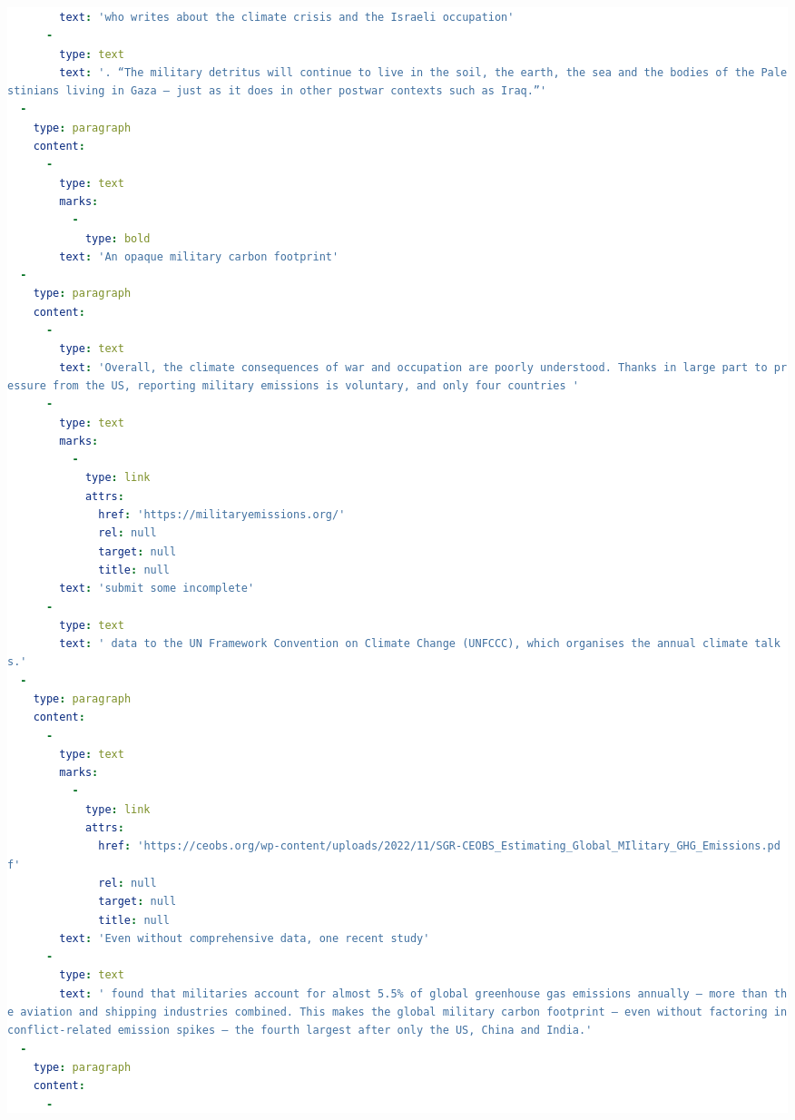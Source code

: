 ```yaml
        text: 'who writes about the climate crisis and the Israeli occupation'
      -
        type: text
        text: '. “The military detritus will continue to live in the soil, the earth, the sea and the bodies of the Palestinians living in Gaza – just as it does in other postwar contexts such as Iraq.”'
  -
    type: paragraph
    content:
      -
        type: text
        marks:
          -
            type: bold
        text: 'An opaque military carbon footprint'
  -
    type: paragraph
    content:
      -
        type: text
        text: 'Overall, the climate consequences of war and occupation are poorly understood. Thanks in large part to pressure from the US, reporting military emissions is voluntary, and only four countries '
      -
        type: text
        marks:
          -
            type: link
            attrs:
              href: 'https://militaryemissions.org/'
              rel: null
              target: null
              title: null
        text: 'submit some incomplete'
      -
        type: text
        text: ' data to the UN Framework Convention on Climate Change (UNFCCC), which organises the annual climate talks.'
  -
    type: paragraph
    content:
      -
        type: text
        marks:
          -
            type: link
            attrs:
              href: 'https://ceobs.org/wp-content/uploads/2022/11/SGR-CEOBS_Estimating_Global_MIlitary_GHG_Emissions.pdf'
              rel: null
              target: null
              title: null
        text: 'Even without comprehensive data, one recent study'
      -
        type: text
        text: ' found that militaries account for almost 5.5% of global greenhouse gas emissions annually – more than the aviation and shipping industries combined. This makes the global military carbon footprint – even without factoring in conflict-related emission spikes – the fourth largest after only the US, China and India.'
  -
    type: paragraph
    content:
      -
```
